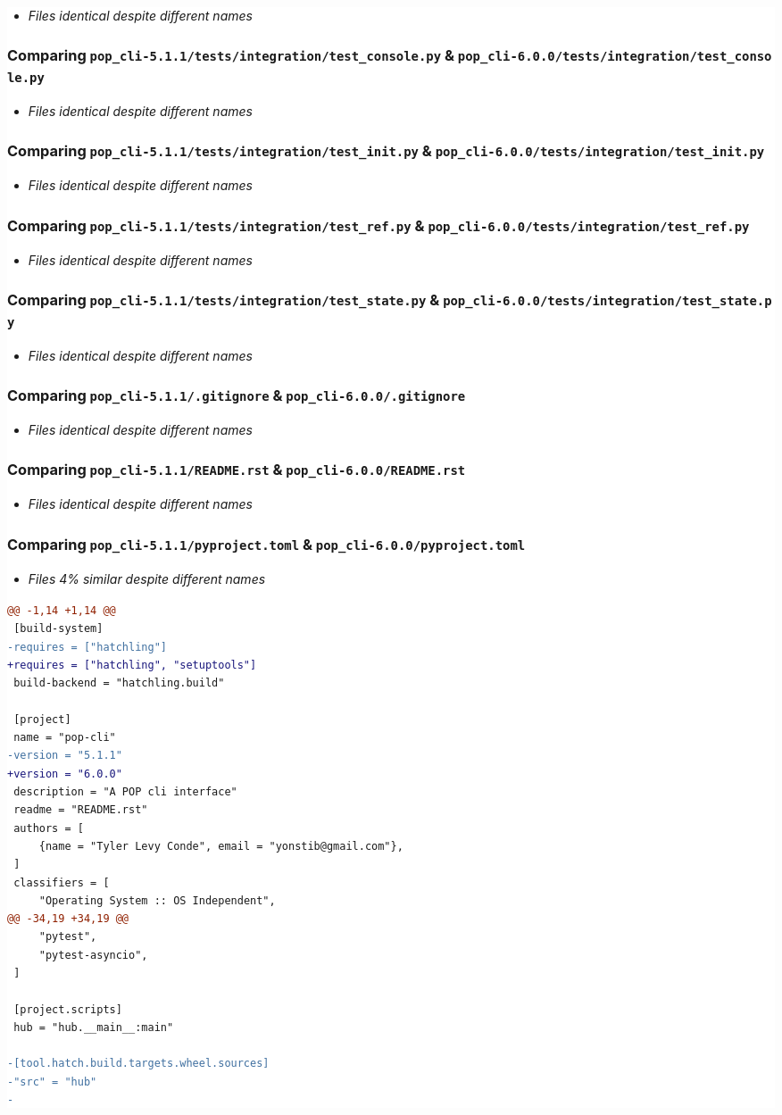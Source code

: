  * *Files identical despite different names*

### Comparing `pop_cli-5.1.1/tests/integration/test_console.py` & `pop_cli-6.0.0/tests/integration/test_console.py`

 * *Files identical despite different names*

### Comparing `pop_cli-5.1.1/tests/integration/test_init.py` & `pop_cli-6.0.0/tests/integration/test_init.py`

 * *Files identical despite different names*

### Comparing `pop_cli-5.1.1/tests/integration/test_ref.py` & `pop_cli-6.0.0/tests/integration/test_ref.py`

 * *Files identical despite different names*

### Comparing `pop_cli-5.1.1/tests/integration/test_state.py` & `pop_cli-6.0.0/tests/integration/test_state.py`

 * *Files identical despite different names*

### Comparing `pop_cli-5.1.1/.gitignore` & `pop_cli-6.0.0/.gitignore`

 * *Files identical despite different names*

### Comparing `pop_cli-5.1.1/README.rst` & `pop_cli-6.0.0/README.rst`

 * *Files identical despite different names*

### Comparing `pop_cli-5.1.1/pyproject.toml` & `pop_cli-6.0.0/pyproject.toml`

 * *Files 4% similar despite different names*

```diff
@@ -1,14 +1,14 @@
 [build-system]
-requires = ["hatchling"]
+requires = ["hatchling", "setuptools"]
 build-backend = "hatchling.build"
 
 [project]
 name = "pop-cli"
-version = "5.1.1"
+version = "6.0.0"
 description = "A POP cli interface"
 readme = "README.rst"
 authors = [
     {name = "Tyler Levy Conde", email = "yonstib@gmail.com"},
 ]
 classifiers = [
     "Operating System :: OS Independent",
@@ -34,19 +34,19 @@
     "pytest",
     "pytest-asyncio",
 ]
 
 [project.scripts]
 hub = "hub.__main__:main"
 
-[tool.hatch.build.targets.wheel.sources]
-"src" = "hub"
-
```